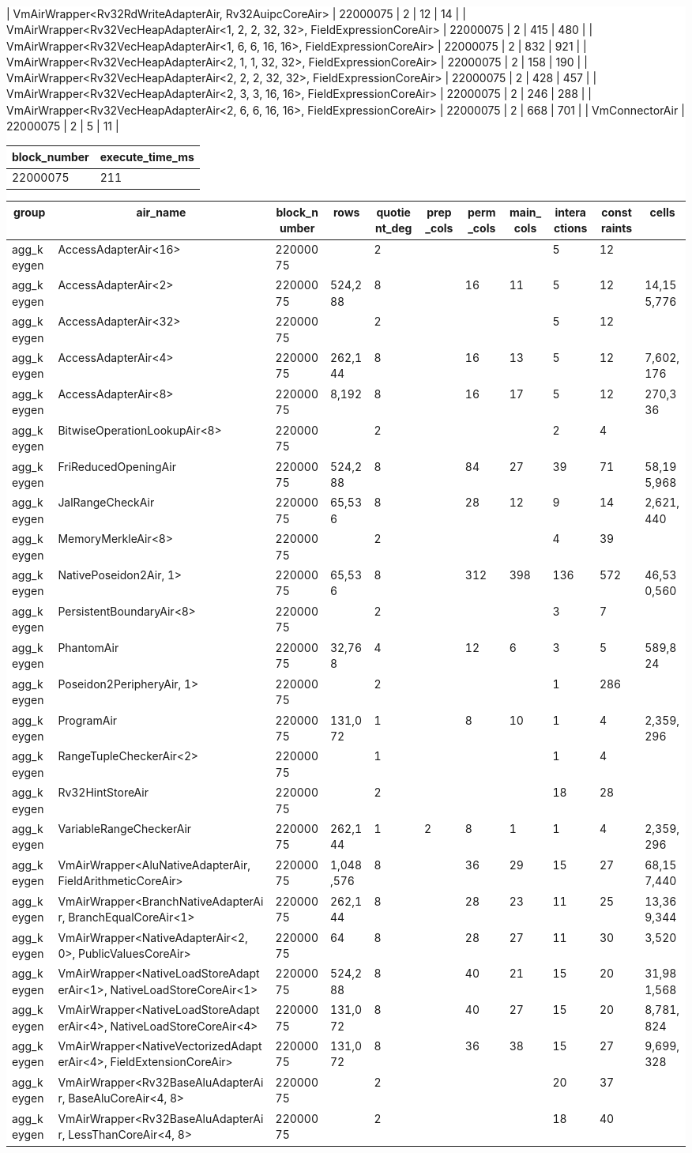 | VmAirWrapper<Rv32RdWriteAdapterAir, Rv32AuipcCoreAir> | 22000075 | 2 | 12 | 14 | 
| VmAirWrapper<Rv32VecHeapAdapterAir<1, 2, 2, 32, 32>, FieldExpressionCoreAir> | 22000075 | 2 | 415 | 480 | 
| VmAirWrapper<Rv32VecHeapAdapterAir<1, 6, 6, 16, 16>, FieldExpressionCoreAir> | 22000075 | 2 | 832 | 921 | 
| VmAirWrapper<Rv32VecHeapAdapterAir<2, 1, 1, 32, 32>, FieldExpressionCoreAir> | 22000075 | 2 | 158 | 190 | 
| VmAirWrapper<Rv32VecHeapAdapterAir<2, 2, 2, 32, 32>, FieldExpressionCoreAir> | 22000075 | 2 | 428 | 457 | 
| VmAirWrapper<Rv32VecHeapAdapterAir<2, 3, 3, 16, 16>, FieldExpressionCoreAir> | 22000075 | 2 | 246 | 288 | 
| VmAirWrapper<Rv32VecHeapAdapterAir<2, 6, 6, 16, 16>, FieldExpressionCoreAir> | 22000075 | 2 | 668 | 701 | 
| VmConnectorAir | 22000075 | 2 | 5 | 11 | 

| block_number | execute_time_ms |
| --- | --- |
| 22000075 | 211 | 

| group | air_name | block_number | rows | quotient_deg | prep_cols | perm_cols | main_cols | interactions | constraints | cells |
| --- | --- | --- | --- | --- | --- | --- | --- | --- | --- | --- |
| agg_keygen | AccessAdapterAir<16> | 22000075 |  | 2 |  |  |  | 5 | 12 |  | 
| agg_keygen | AccessAdapterAir<2> | 22000075 | 524,288 | 8 |  | 16 | 11 | 5 | 12 | 14,155,776 | 
| agg_keygen | AccessAdapterAir<32> | 22000075 |  | 2 |  |  |  | 5 | 12 |  | 
| agg_keygen | AccessAdapterAir<4> | 22000075 | 262,144 | 8 |  | 16 | 13 | 5 | 12 | 7,602,176 | 
| agg_keygen | AccessAdapterAir<8> | 22000075 | 8,192 | 8 |  | 16 | 17 | 5 | 12 | 270,336 | 
| agg_keygen | BitwiseOperationLookupAir<8> | 22000075 |  | 2 |  |  |  | 2 | 4 |  | 
| agg_keygen | FriReducedOpeningAir | 22000075 | 524,288 | 8 |  | 84 | 27 | 39 | 71 | 58,195,968 | 
| agg_keygen | JalRangeCheckAir | 22000075 | 65,536 | 8 |  | 28 | 12 | 9 | 14 | 2,621,440 | 
| agg_keygen | MemoryMerkleAir<8> | 22000075 |  | 2 |  |  |  | 4 | 39 |  | 
| agg_keygen | NativePoseidon2Air<BabyBearParameters>, 1> | 22000075 | 65,536 | 8 |  | 312 | 398 | 136 | 572 | 46,530,560 | 
| agg_keygen | PersistentBoundaryAir<8> | 22000075 |  | 2 |  |  |  | 3 | 7 |  | 
| agg_keygen | PhantomAir | 22000075 | 32,768 | 4 |  | 12 | 6 | 3 | 5 | 589,824 | 
| agg_keygen | Poseidon2PeripheryAir<BabyBearParameters>, 1> | 22000075 |  | 2 |  |  |  | 1 | 286 |  | 
| agg_keygen | ProgramAir | 22000075 | 131,072 | 1 |  | 8 | 10 | 1 | 4 | 2,359,296 | 
| agg_keygen | RangeTupleCheckerAir<2> | 22000075 |  | 1 |  |  |  | 1 | 4 |  | 
| agg_keygen | Rv32HintStoreAir | 22000075 |  | 2 |  |  |  | 18 | 28 |  | 
| agg_keygen | VariableRangeCheckerAir | 22000075 | 262,144 | 1 | 2 | 8 | 1 | 1 | 4 | 2,359,296 | 
| agg_keygen | VmAirWrapper<AluNativeAdapterAir, FieldArithmeticCoreAir> | 22000075 | 1,048,576 | 8 |  | 36 | 29 | 15 | 27 | 68,157,440 | 
| agg_keygen | VmAirWrapper<BranchNativeAdapterAir, BranchEqualCoreAir<1> | 22000075 | 262,144 | 8 |  | 28 | 23 | 11 | 25 | 13,369,344 | 
| agg_keygen | VmAirWrapper<NativeAdapterAir<2, 0>, PublicValuesCoreAir> | 22000075 | 64 | 8 |  | 28 | 27 | 11 | 30 | 3,520 | 
| agg_keygen | VmAirWrapper<NativeLoadStoreAdapterAir<1>, NativeLoadStoreCoreAir<1> | 22000075 | 524,288 | 8 |  | 40 | 21 | 15 | 20 | 31,981,568 | 
| agg_keygen | VmAirWrapper<NativeLoadStoreAdapterAir<4>, NativeLoadStoreCoreAir<4> | 22000075 | 131,072 | 8 |  | 40 | 27 | 15 | 20 | 8,781,824 | 
| agg_keygen | VmAirWrapper<NativeVectorizedAdapterAir<4>, FieldExtensionCoreAir> | 22000075 | 131,072 | 8 |  | 36 | 38 | 15 | 27 | 9,699,328 | 
| agg_keygen | VmAirWrapper<Rv32BaseAluAdapterAir, BaseAluCoreAir<4, 8> | 22000075 |  | 2 |  |  |  | 20 | 37 |  | 
| agg_keygen | VmAirWrapper<Rv32BaseAluAdapterAir, LessThanCoreAir<4, 8> | 22000075 |  | 2 |  |  |  | 18 | 40 |  | 